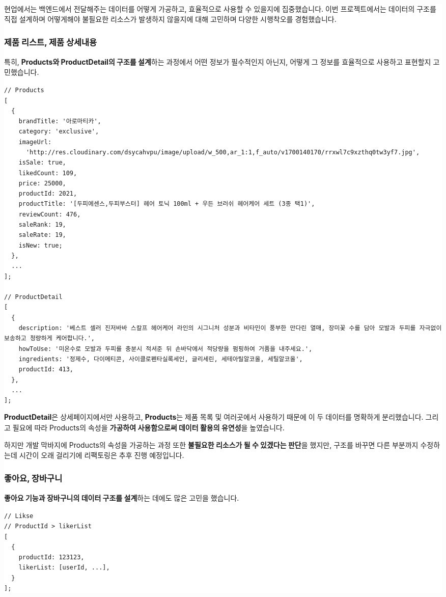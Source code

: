 현업에서는 백엔드에서 전달해주는 데이터를 어떻게 가공하고, 효율적으로 사용할 수 있을지에 집중했습니다.
이번 프로젝트에서는 데이터의 구조를 직접 설계하며 어떻게해야 불필요한 리소스가 발생하지 않을지에 대해 고민하며 다양한 시행착오를 경험했습니다.

### 제품 리스트, 제품 상세내용

특히, **Products와 ProductDetail의 구조를 설계**하는 과정에서 어떤 정보가 필수적인지 아닌지, 어떻게 그 정보를 효율적으로 사용하고 표현할지 고민했습니다.

```tsx
// Products
[
  {
    brandTitle: '아로마티카',
    category: 'exclusive',
    imageUrl:
      'http://res.cloudinary.com/dsycahvpu/image/upload/w_500,ar_1:1,f_auto/v1700140170/rrxwl7c9xzthq0tw3yf7.jpg',
    isSale: true,
    likedCount: 109,
    price: 25000,
    productId: 2021,
    productTitle: '[두피에센스,두피부스터] 헤어 토닉 100ml + 우든 브러쉬 헤어케어 세트 (3종 택1)',
    reviewCount: 476,
    saleRank: 19,
    saleRate: 19,
    isNew: true;
  },
  ...
];

// ProductDetail
[
  {
    description: '베스트 셀러 진저바바 스칼프 헤어케어 라인의 시그니처 성분과 비타민이 풍부한 만다린 열매, 장미꽃 수를 담아 모발과 두피를 자극없이 보송하고 청량하게 케어합니다.',
    howToUse: '미온수로 모발과 두피를 충분시 적셔준 뒤 손바닥에서 적당량을 펌핑하여 거품을 내주세요.',
    ingredients: '정제수, 다이메티콘, 사이클로펜타실록세인, 글리세린, 세테아릴알코올, 세틸알코올',
    productId: 413,
  },
  ...
];
```

**ProductDetail**은 상세페이지에서만 사용하고, **Products**는 제품 목록 및 여러곳에서 사용하기 때문에 이 두 데이터를 명확하게 분리했습니다.
그리고 필요에 따라 Products의 속성을 **가공하여 사용함으로써 데이터 활용의 유연성**을 높였습니다.

하지만 개발 막바지에 Products의 속성을 가공하는 과정 또한 **불필요한 리소스가 될 수 있겠다는 판단**을 했지만, 구조를 바꾸면 다른 부분까지 수정하는데 시간이 오래 걸리기에 리팩토링은 추후 진행 예정입니다.

### 좋아요, 장바구니

**좋아요 기능과 장바구니의 데이터 구조를 설계**하는 데에도 많은 고민을 했습니다.<br/>

```tsx
// Likse
// ProductId > likerList
[
  {
    productId: 123123,
    likerList: [userId, ...],
  }
];
```
